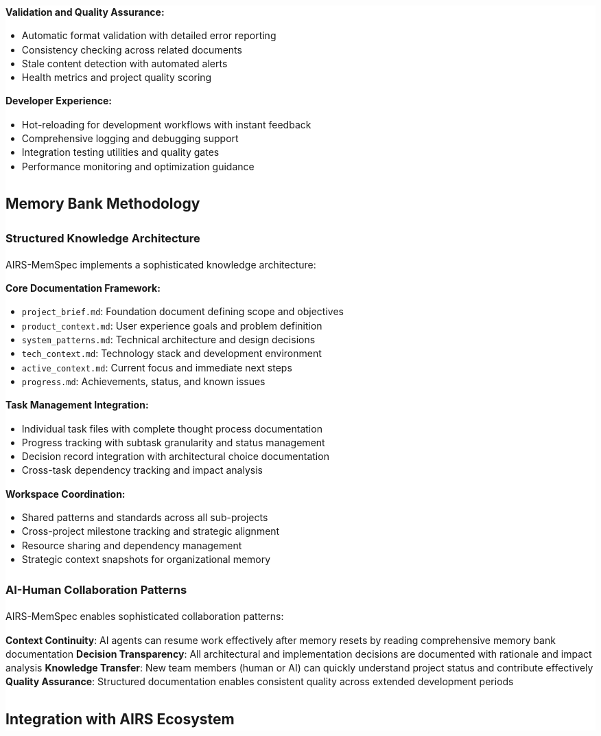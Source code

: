 **Validation and Quality Assurance:**
- Automatic format validation with detailed error reporting
- Consistency checking across related documents
- Stale content detection with automated alerts
- Health metrics and project quality scoring

**Developer Experience:**
- Hot-reloading for development workflows with instant feedback
- Comprehensive logging and debugging support
- Integration testing utilities and quality gates
- Performance monitoring and optimization guidance

## Memory Bank Methodology

### Structured Knowledge Architecture

AIRS-MemSpec implements a sophisticated knowledge architecture:

**Core Documentation Framework:**
- `project_brief.md`: Foundation document defining scope and objectives
- `product_context.md`: User experience goals and problem definition
- `system_patterns.md`: Technical architecture and design decisions
- `tech_context.md`: Technology stack and development environment
- `active_context.md`: Current focus and immediate next steps
- `progress.md`: Achievements, status, and known issues

**Task Management Integration:**
- Individual task files with complete thought process documentation
- Progress tracking with subtask granularity and status management
- Decision record integration with architectural choice documentation
- Cross-task dependency tracking and impact analysis

**Workspace Coordination:**
- Shared patterns and standards across all sub-projects
- Cross-project milestone tracking and strategic alignment
- Resource sharing and dependency management
- Strategic context snapshots for organizational memory

### AI-Human Collaboration Patterns

AIRS-MemSpec enables sophisticated collaboration patterns:

**Context Continuity**: AI agents can resume work effectively after memory resets by reading comprehensive memory bank documentation
**Decision Transparency**: All architectural and implementation decisions are documented with rationale and impact analysis
**Knowledge Transfer**: New team members (human or AI) can quickly understand project status and contribute effectively
**Quality Assurance**: Structured documentation enables consistent quality across extended development periods

## Integration with AIRS Ecosystem
